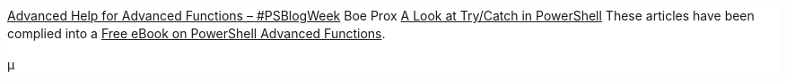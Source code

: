 <td><a href="http://www.sapien.com/blog/2015/04/03/advanced-help-for-advanced-functions/" target="_blank">Advanced Help for Advanced Functions – #PSBlogWeek</a></td>
</tr>
<tr>
<td>Boe Prox</td>
<td><a href="http://learn-powershell.net/2015/04/04/a-look-at-trycatch-in-powershell/" target="_blank">A Look at Try/Catch in PowerShell</a></td>
</tr>
</tbody>
</table>
These articles have been complied into a <a href="http://mikefrobbins.com/2015/04/17/free-ebook-on-powershell-advanced-functions/">Free eBook on PowerShell Advanced Functions</a>.

µ